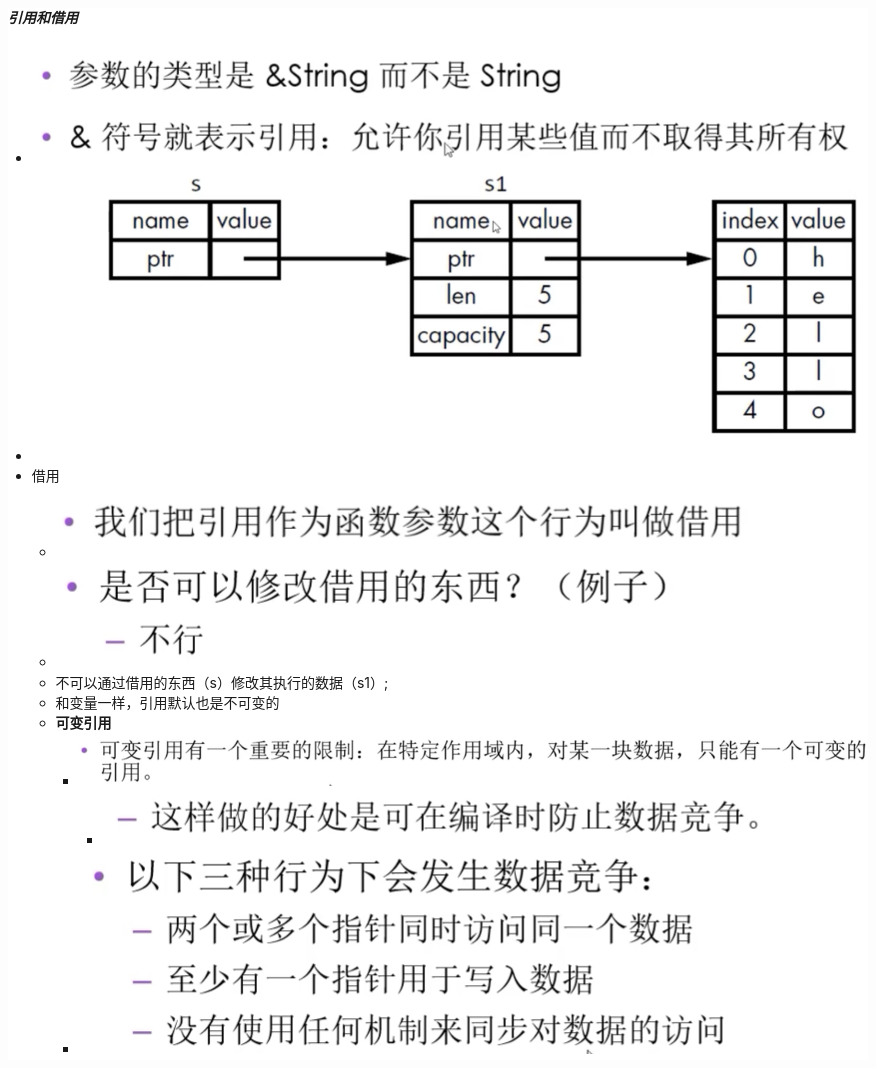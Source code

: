 ##### 引用和借用

- ![image-20250326182518290](images\image-20250326182518290.png)
- ![image-20250326182532887](images\image-20250326182532887.png)
- 借用
  - ![image-20250326182701277](images\image-20250326182701277.png)
  - ![image-20250326182734625](images\image-20250326182734625.png)
  - 不可以通过借用的东西（s）修改其执行的数据（s1）;
  - 和变量一样，引用默认也是不可变的
  - **可变引用**
    - ![image-20250326183219770](images\image-20250326183219770.png)
      - ![image-20250326183257140](images\image-20250326183257140.png)
    - ![image-20250326183329193](images\image-20250326183329193.png)